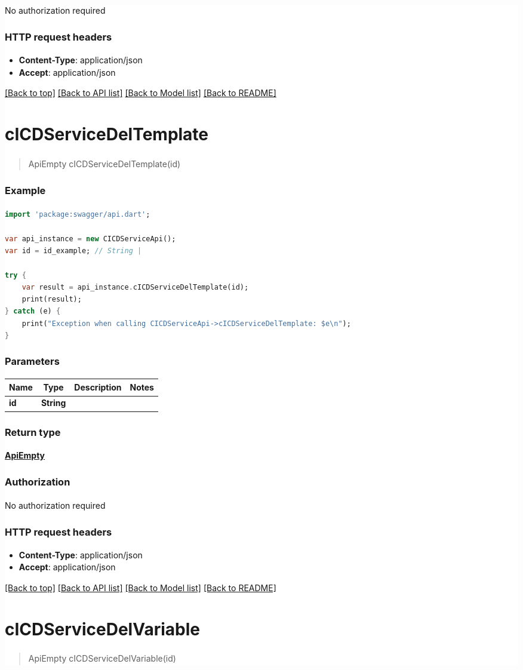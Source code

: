 No authorization required

### HTTP request headers

 - **Content-Type**: application/json
 - **Accept**: application/json

[[Back to top]](#) [[Back to API list]](../README.md#documentation-for-api-endpoints) [[Back to Model list]](../README.md#documentation-for-models) [[Back to README]](../README.md)

# **cICDServiceDelTemplate**
> ApiEmpty cICDServiceDelTemplate(id)



### Example 
```dart
import 'package:swagger/api.dart';

var api_instance = new CICDServiceApi();
var id = id_example; // String | 

try { 
    var result = api_instance.cICDServiceDelTemplate(id);
    print(result);
} catch (e) {
    print("Exception when calling CICDServiceApi->cICDServiceDelTemplate: $e\n");
}
```

### Parameters

Name | Type | Description  | Notes
------------- | ------------- | ------------- | -------------
 **id** | **String**|  | 

### Return type

[**ApiEmpty**](ApiEmpty.md)

### Authorization

No authorization required

### HTTP request headers

 - **Content-Type**: application/json
 - **Accept**: application/json

[[Back to top]](#) [[Back to API list]](../README.md#documentation-for-api-endpoints) [[Back to Model list]](../README.md#documentation-for-models) [[Back to README]](../README.md)

# **cICDServiceDelVariable**
> ApiEmpty cICDServiceDelVariable(id)
